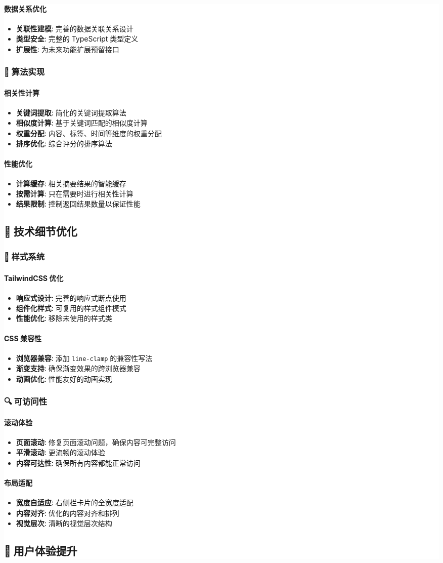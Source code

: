 #### 数据关系优化

- **关联性建模**: 完善的数据关联关系设计
- **类型安全**: 完整的 TypeScript 类型定义
- **扩展性**: 为未来功能扩展预留接口

### 🧮 算法实现

#### 相关性计算

- **关键词提取**: 简化的关键词提取算法
- **相似度计算**: 基于关键词匹配的相似度计算
- **权重分配**: 内容、标签、时间等维度的权重分配
- **排序优化**: 综合评分的排序算法

#### 性能优化

- **计算缓存**: 相关摘要结果的智能缓存
- **按需计算**: 只在需要时进行相关性计算
- **结果限制**: 控制返回结果数量以保证性能

## 🔧 技术细节优化

### 🎨 样式系统

#### TailwindCSS 优化

- **响应式设计**: 完善的响应式断点使用
- **组件化样式**: 可复用的样式组件模式
- **性能优化**: 移除未使用的样式类

#### CSS 兼容性

- **浏览器兼容**: 添加 `line-clamp` 的兼容性写法
- **渐变支持**: 确保渐变效果的跨浏览器兼容
- **动画优化**: 性能友好的动画实现

### 🔍 可访问性

#### 滚动体验

- **页面滚动**: 修复页面滚动问题，确保内容可完整访问
- **平滑滚动**: 更流畅的滚动体验
- **内容可达性**: 确保所有内容都能正常访问

#### 布局适配

- **宽度自适应**: 右侧栏卡片的全宽度适配
- **内容对齐**: 优化的内容对齐和排列
- **视觉层次**: 清晰的视觉层次结构

## 🎯 用户体验提升
